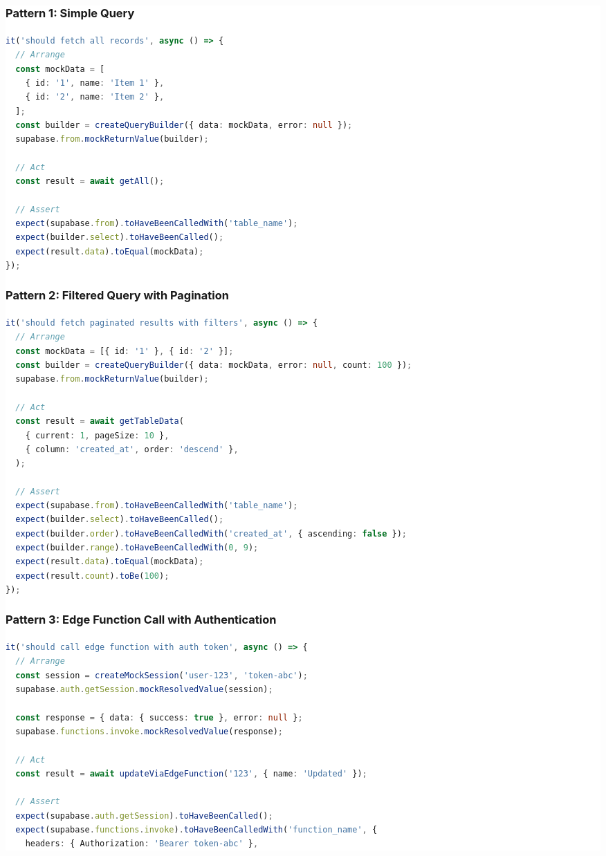 ### Pattern 1: Simple Query

```typescript
it('should fetch all records', async () => {
  // Arrange
  const mockData = [
    { id: '1', name: 'Item 1' },
    { id: '2', name: 'Item 2' },
  ];
  const builder = createQueryBuilder({ data: mockData, error: null });
  supabase.from.mockReturnValue(builder);

  // Act
  const result = await getAll();

  // Assert
  expect(supabase.from).toHaveBeenCalledWith('table_name');
  expect(builder.select).toHaveBeenCalled();
  expect(result.data).toEqual(mockData);
});
```

### Pattern 2: Filtered Query with Pagination

```typescript
it('should fetch paginated results with filters', async () => {
  // Arrange
  const mockData = [{ id: '1' }, { id: '2' }];
  const builder = createQueryBuilder({ data: mockData, error: null, count: 100 });
  supabase.from.mockReturnValue(builder);

  // Act
  const result = await getTableData(
    { current: 1, pageSize: 10 },
    { column: 'created_at', order: 'descend' },
  );

  // Assert
  expect(supabase.from).toHaveBeenCalledWith('table_name');
  expect(builder.select).toHaveBeenCalled();
  expect(builder.order).toHaveBeenCalledWith('created_at', { ascending: false });
  expect(builder.range).toHaveBeenCalledWith(0, 9);
  expect(result.data).toEqual(mockData);
  expect(result.count).toBe(100);
});
```

### Pattern 3: Edge Function Call with Authentication

```typescript
it('should call edge function with auth token', async () => {
  // Arrange
  const session = createMockSession('user-123', 'token-abc');
  supabase.auth.getSession.mockResolvedValue(session);

  const response = { data: { success: true }, error: null };
  supabase.functions.invoke.mockResolvedValue(response);

  // Act
  const result = await updateViaEdgeFunction('123', { name: 'Updated' });

  // Assert
  expect(supabase.auth.getSession).toHaveBeenCalled();
  expect(supabase.functions.invoke).toHaveBeenCalledWith('function_name', {
    headers: { Authorization: 'Bearer token-abc' },
```